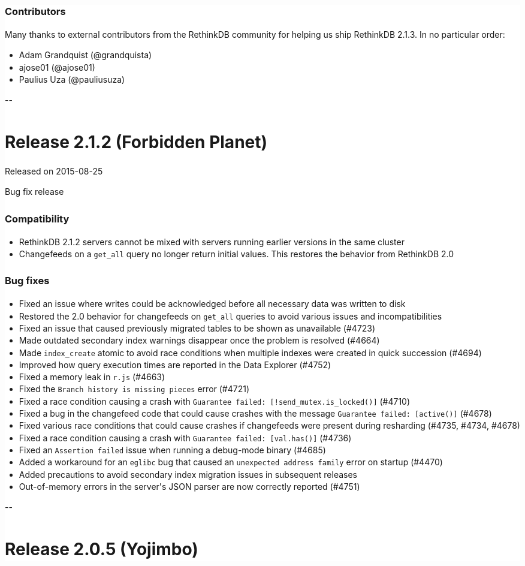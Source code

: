### Contributors ###

Many thanks to external contributors from the RethinkDB community for helping
us ship RethinkDB 2.1.3. In no particular order:

* Adam Grandquist (@grandquista)
* ajose01 (@ajose01)
* Paulius Uza (@pauliusuza)

--

# Release 2.1.2 (Forbidden Planet)

Released on 2015-08-25

Bug fix release

### Compatibility ###

* RethinkDB 2.1.2 servers cannot be mixed with servers running earlier versions in the
  same cluster
* Changefeeds on a `get_all` query no longer return initial values. This restores the
  behavior from RethinkDB 2.0

### Bug fixes ###

* Fixed an issue where writes could be acknowledged before all necessary data was written
  to disk
* Restored the 2.0 behavior for changefeeds on `get_all` queries to avoid various
  issues and incompatibilities
* Fixed an issue that caused previously migrated tables to be shown as unavailable (#4723)
* Made outdated secondary index warnings disappear once the problem is resolved (#4664)
* Made `index_create` atomic to avoid race conditions when multiple indexes were created
  in quick succession (#4694)
* Improved how query execution times are reported in the Data Explorer (#4752)
* Fixed a memory leak in `r.js` (#4663)
* Fixed the `Branch history is missing pieces` error (#4721)
* Fixed a race condition causing a crash with
  `Guarantee failed: [!send_mutex.is_locked()]` (#4710)
* Fixed a bug in the changefeed code that could cause crashes with the message
  `Guarantee failed: [active()]` (#4678)
* Fixed various race conditions that could cause crashes if changefeeds were present
  during resharding (#4735, #4734, #4678)
* Fixed a race condition causing a crash with `Guarantee failed: [val.has()]` (#4736)
* Fixed an `Assertion failed` issue when running a debug-mode binary (#4685)
* Added a workaround for an `eglibc` bug that caused an `unexpected address family`
  error on startup (#4470)
* Added precautions to avoid secondary index migration issues in subsequent releases
* Out-of-memory errors in the server's JSON parser are now correctly reported (#4751)

--

# Release 2.0.5 (Yojimbo)


[release-notes-2.2.0]: https://github.com/rethinkdb/rethinkdb/releases/tag/v2.2.0
[release-notes-2.2.0]: https://github.com/rethinkdb/rethinkdb/releases/tag/v2.2.0
[2.2-release]: http://rethinkdb.com/blog/2.2-release/
[drivers]: http://rethinkdb.com/docs/install-drivers/
[java-driver]: https://github.com/rethinkdb/rethinkdb/issues/3930
[issue-4669]: https://github.com/rethinkdb/rethinkdb/issues/4669#issue-100428248
[2.1-release]: http://rethinkdb.com/blog/2.1-release/
[error-types]: http://rethinkdb.com/docs/error-types/
[drivers]: http://rethinkdb.com/docs/install-drivers/
[2.0-blog]: http://rethinkdb.com/blog/2.0-release/
[1.14-outdated-index]: http://rethinkdb.com/docs/troubleshooting/#my-secondary-index-is-outdated
[backup-docs]: http://www.rethinkdb.com/docs/backup/
[1.16-blog]: http://rethinkdb.com/blog/1.16-release/
[migration-documentation]: http://rethinkdb.com/docs/migration/
[outdated-indexes-documentation]: http://rethinkdb.com/docs/troubleshooting#my-secondary-index-is-outdated
[server-tags-documentation]: http://rethinkdb.com/docs/sharding-and-replication/
[tableCreate-api-docs]: http://rethinkdb.com/api/javascript/tableCreate
[tableDrop-api-docs]: http://rethinkdb.com/api/javascript/tableDrop
[dbCreate-api-docs]: http://rethinkdb.com/api/javascript/dbCreate
[dbDrop-api-docs]: http://rethinkdb.com/api/javascript/dbDrop
[changes-api-docs]: http://rethinkdb.com/api/javascript/changes
[binary-api-docs]: http://rethinkdb.com/api/javascript/binary/
[1.15-blog]: http://rethinkdb.com/blog/1.15-release/
[1.14-blog]: http://rethinkdb.com/blog/1.14-release/
[1.14-migration]: http://rethinkdb.com/docs/migration/
[1.14-outdated-index]: http://rethinkdb.com/docs/troubleshooting/#my-secondary-index-is-outdated
[1.14-insert]: http://rethinkdb.com/api/javascript/insert
[1.14-delete]: http://rethinkdb.com/api/javascript/delete
[1.14-update]: http://rethinkdb.com/api/javascript/update
[1.13-blog]: http://rethinkdb.com/blog/1.13-release/
[1.13-migration]: http://rethinkdb.com/docs/migration/
[1.12-blog]: http://rethinkdb.com/blog/1.12-release/
[1.12-migration]: http://rethinkdb.com/docs/migration/
[1.11-blog]: http://rethinkdb.com/blog/1.11-release/
[1.10-blog]: http://rethinkdb.com/blog/1.10-release/
[1.9-blog]: http://rethinkdb.com/blog/1.9-release/
[1.8-blog]: http://rethinkdb.com/blog/1.8-release/
[1.7-blog]: http://rethinkdb.com/blog/1.7-release/
[1.6-blog]: http://rethinkdb.com/blog/1.6-release/
[1.5-blog]: http://rethinkdb.com/blog/1.5-release/
